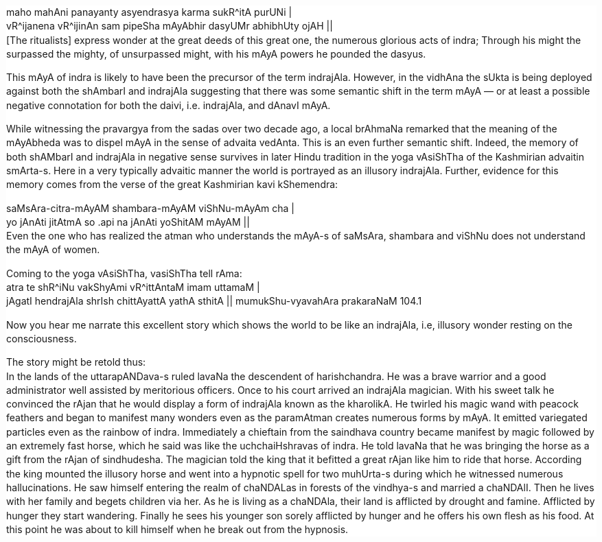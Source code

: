 maho mahAni panayanty asyendrasya karma sukR^itA purUNi \|  
vR^ijanena vR^ijinAn sam pipeSha mAyAbhir dasyUMr abhibhUty ojAH \|\|  
\[The ritualists\] express wonder at the great deeds of this great one,
the numerous glorious acts of indra; Through his might the surpassed the
mighty, of unsurpassed might, with his mAyA powers he pounded the
dasyus.

This mAyA of indra is likely to have been the precursor of the term
indrajAla. However, in the vidhAna the sUkta is being deployed against
both the shAmbarI and indrajAla suggesting that there was some semantic
shift in the term mAyA — or at least a possible negative connotation for
both the daivi, i.e. indrajAla, and dAnavI mAyA.

While witnessing the pravargya from the sadas over two decade ago, a
local brAhmaNa remarked that the meaning of the mAyAbheda was to dispel
mAyA in the sense of advaita vedAnta. This is an even further semantic
shift. Indeed, the memory of both shAMbarI and indrajAla in negative
sense survives in later Hindu tradition in the yoga vAsiShTha of the
Kashmirian advaitin smArta-s. Here in a very typically advaitic manner
the world is portrayed as an illusory indrajAla. Further, evidence for
this memory comes from the verse of the great Kashmirian kavi
kShemendra:

saMsAra-citra-mAyAM shambara-mAyAM viShNu-mAyAm cha \|  
yo jAnAti jitAtmA so .api na jAnAti yoShitAM mAyAM \|\|  
Even the one who has realized the atman who understands the mAyA-s of
saMsAra, shambara and viShNu does not understand the mAyA of women.

Coming to the yoga vAsiShTha, vasiShTha tell rAma:  
atra te shR^iNu vakShyAmi vR^ittAntaM imam uttamaM \|  
jAgatI hendrajAla shrIsh chittAyattA yathA sthitA \|\|
mumukShu-vyavahAra prakaraNaM 104.1

Now you hear me narrate this excellent story which shows the world to be
like an indrajAla, i.e, illusory wonder resting on the consciousness.

The story might be retold thus:  
In the lands of the uttarapANDava-s ruled lavaNa the descendent of
harishchandra. He was a brave warrior and a good administrator well
assisted by meritorious officers. Once to his court arrived an indrajAla
magician. With his sweet talk he convinced the rAjan that he would
display a form of indrajAla known as the kharolikA. He twirled his magic
wand with peacock feathers and began to manifest many wonders even as
the paramAtman creates numerous forms by mAyA. It emitted variegated
particles even as the rainbow of indra. Immediately a chieftain from the
saindhava country became manifest by magic followed by an extremely fast
horse, which he said was like the uchchaiHshravas of indra. He told
lavaNa that he was bringing the horse as a gift from the rAjan of
sindhudesha. The magician told the king that it befitted a great rAjan
like him to ride that horse. According the king mounted the illusory
horse and went into a hypnotic spell for two muhUrta-s during which he
witnessed numerous hallucinations. He saw himself entering the realm of
chaNDALas in forests of the vindhya-s and married a chaNDAlI. Then he
lives with her family and begets children via her. As he is living as a
chaNDAla, their land is afflicted by drought and famine. Afflicted by
hunger they start wandering. Finally he sees his younger son sorely
afflicted by hunger and he offers his own flesh as his food. At this
point he was about to kill himself when he break out from the hypnosis.
